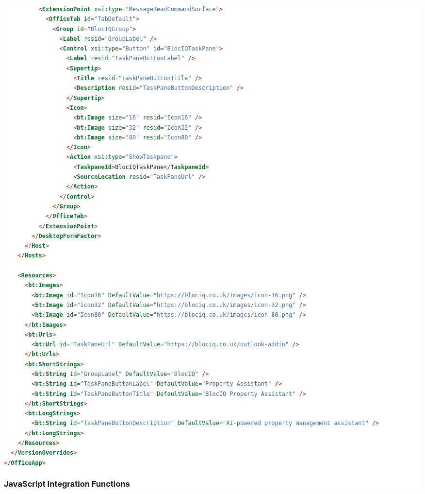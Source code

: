 ```html
          <ExtensionPoint xsi:type="MessageReadCommandSurface">
            <OfficeTab id="TabDefault">
              <Group id="BlocIQGroup">
                <Label resid="GroupLabel" />
                <Control xsi:type="Button" id="BlocIQTaskPane">
                  <Label resid="TaskPaneButtonLabel" />
                  <Supertip>
                    <Title resid="TaskPaneButtonTitle" />
                    <Description resid="TaskPaneButtonDescription" />
                  </Supertip>
                  <Icon>
                    <bt:Image size="16" resid="Icon16" />
                    <bt:Image size="32" resid="Icon32" />
                    <bt:Image size="80" resid="Icon80" />
                  </Icon>
                  <Action xsi:type="ShowTaskpane">
                    <TaskpaneId>BlocIQTaskPane</TaskpaneId>
                    <SourceLocation resid="TaskPaneUrl" />
                  </Action>
                </Control>
              </Group>
            </OfficeTab>
          </ExtensionPoint>
        </DesktopFormFactor>
      </Host>
    </Hosts>
    
    <Resources>
      <bt:Images>
        <bt:Image id="Icon16" DefaultValue="https://blociq.co.uk/images/icon-16.png" />
        <bt:Image id="Icon32" DefaultValue="https://blociq.co.uk/images/icon-32.png" />
        <bt:Image id="Icon80" DefaultValue="https://blociq.co.uk/images/icon-80.png" />
      </bt:Images>
      <bt:Urls>
        <bt:Url id="TaskPaneUrl" DefaultValue="https://blociq.co.uk/outlook-addin" />
      </bt:Urls>
      <bt:ShortStrings>
        <bt:String id="GroupLabel" DefaultValue="BlocIQ" />
        <bt:String id="TaskPaneButtonLabel" DefaultValue="Property Assistant" />
        <bt:String id="TaskPaneButtonTitle" DefaultValue="BlocIQ Property Assistant" />
      </bt:ShortStrings>
      <bt:LongStrings>
        <bt:String id="TaskPaneButtonDescription" DefaultValue="AI-powered property management assistant" />
      </bt:LongStrings>
    </Resources>
  </VersionOverrides>
</OfficeApp>
```

### JavaScript Integration Functions
